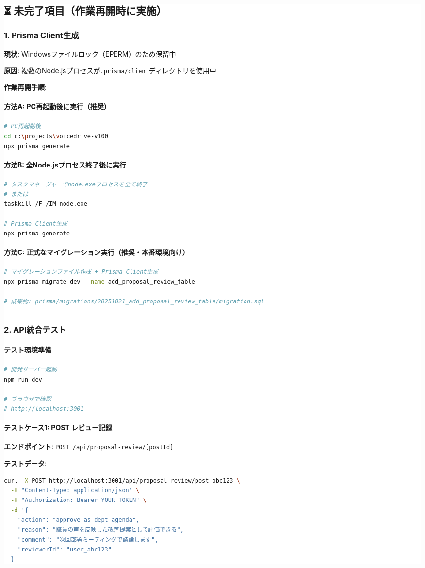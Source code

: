 ## ⏳ 未完了項目（作業再開時に実施）

### 1. **Prisma Client生成**

**現状**: Windowsファイルロック（EPERM）のため保留中

**原因**: 複数のNode.jsプロセスが`.prisma/client`ディレクトリを使用中

**作業再開手順**:

#### **方法A: PC再起動後に実行（推奨）**
```bash
# PC再起動後
cd c:\projects\voicedrive-v100
npx prisma generate
```

#### **方法B: 全Node.jsプロセス終了後に実行**
```bash
# タスクマネージャーでnode.exeプロセスを全て終了
# または
taskkill /F /IM node.exe

# Prisma Client生成
npx prisma generate
```

#### **方法C: 正式なマイグレーション実行（推奨・本番環境向け）**
```bash
# マイグレーションファイル作成 + Prisma Client生成
npx prisma migrate dev --name add_proposal_review_table

# 成果物: prisma/migrations/20251021_add_proposal_review_table/migration.sql
```

---

### 2. **API統合テスト**

#### **テスト環境準備**
```bash
# 開発サーバー起動
npm run dev

# ブラウザで確認
# http://localhost:3001
```

#### **テストケース1: POST レビュー記録**

**エンドポイント**: `POST /api/proposal-review/[postId]`

**テストデータ**:
```bash
curl -X POST http://localhost:3001/api/proposal-review/post_abc123 \
  -H "Content-Type: application/json" \
  -H "Authorization: Bearer YOUR_TOKEN" \
  -d '{
    "action": "approve_as_dept_agenda",
    "reason": "職員の声を反映した改善提案として評価できる",
    "comment": "次回部署ミーティングで議論します",
    "reviewerId": "user_abc123"
  }'
```
